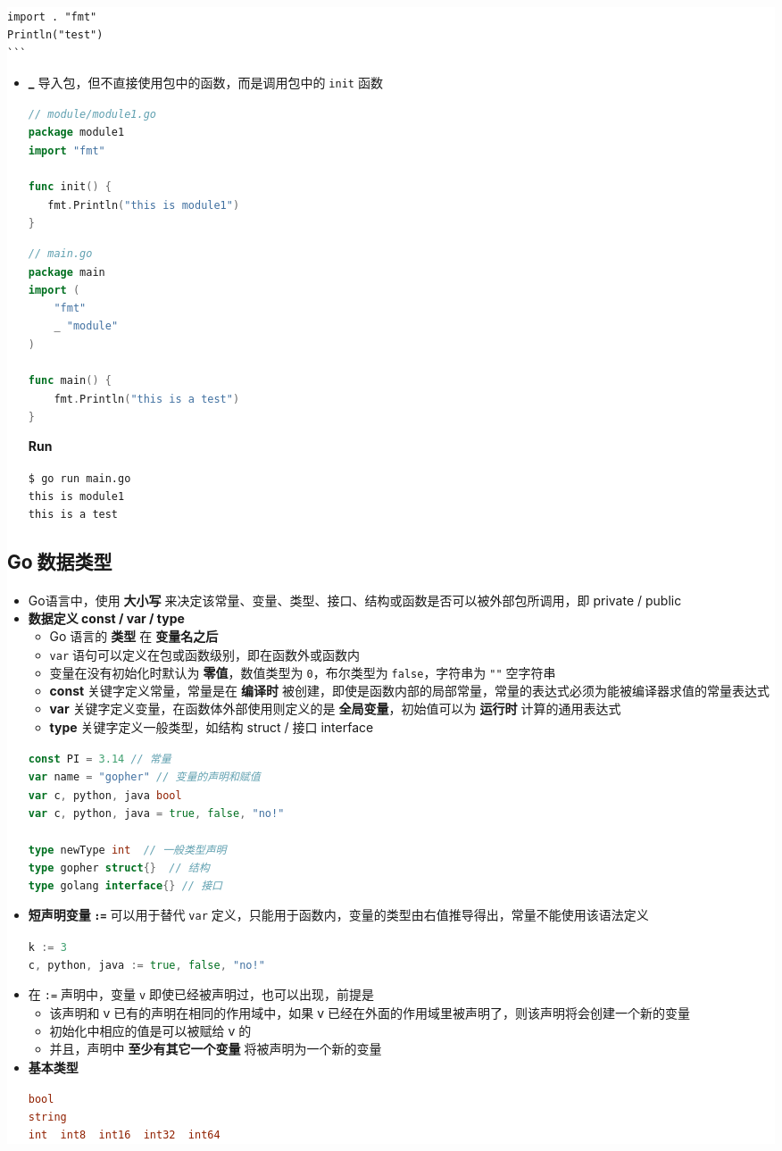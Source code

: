     import . "fmt"
    Println("test")
    ```
  - **_** 导入包，但不直接使用包中的函数，而是调用包中的 `init` 函数
    ```go
    // module/module1.go
    package module1
    import "fmt"

    func init() {
       fmt.Println("this is module1")
    }
    ```
    ```go
    // main.go
    package main
    import (
        "fmt"
        _ "module"
    )

    func main() {
        fmt.Println("this is a test")
    }
    ```
    **Run**
    ```sh
    $ go run main.go
    this is module1
    this is a test
    ```
## Go 数据类型
  - Go语言中，使用 **大小写** 来决定该常量、变量、类型、接口、结构或函数是否可以被外部包所调用，即 private / public
  - **数据定义 const / var / type**
    - Go 语言的 **类型** 在 **变量名之后**
    - `var` 语句可以定义在包或函数级别，即在函数外或函数内
    - 变量在没有初始化时默认为 **零值**，数值类型为 `0`，布尔类型为 `false`，字符串为 `""` 空字符串
    - **const** 关键字定义常量，常量是在 **编译时** 被创建，即使是函数内部的局部常量，常量的表达式必须为能被编译器求值的常量表达式
    - **var** 关键字定义变量，在函数体外部使用则定义的是 **全局变量**，初始值可以为 **运行时** 计算的通用表达式
    - **type** 关键字定义一般类型，如结构 struct / 接口 interface
    ```go
    const PI = 3.14 // 常量
    var name = "gopher" // 变量的声明和赋值
    var c, python, java bool
    var c, python, java = true, false, "no!"

    type newType int  // 一般类型声明
    type gopher struct{}  // 结构
    type golang interface{} // 接口
    ```
  - **短声明变量 `:=`** 可以用于替代 `var` 定义，只能用于函数内，变量的类型由右值推导得出，常量不能使用该语法定义
    ```go
    k := 3
    c, python, java := true, false, "no!"
    ```
  - 在 `:=` 声明中，变量 `v` 即使已经被声明过，也可以出现，前提是
    - 该声明和 v 已有的声明在相同的作用域中，如果 v 已经在外面的作用域里被声明了，则该声明将会创建一个新的变量
    - 初始化中相应的值是可以被赋给 v 的
    - 并且，声明中 **至少有其它一个变量** 将被声明为一个新的变量
  - **基本类型**
    ```go
    bool
    string
    int  int8  int16  int32  int64